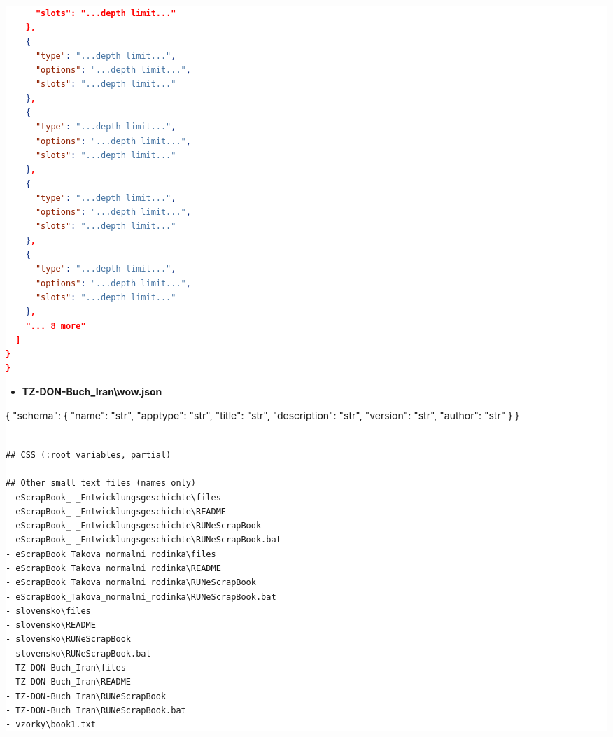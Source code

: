   ```json
        "slots": "...depth limit..."
      },
      {
        "type": "...depth limit...",
        "options": "...depth limit...",
        "slots": "...depth limit..."
      },
      {
        "type": "...depth limit...",
        "options": "...depth limit...",
        "slots": "...depth limit..."
      },
      {
        "type": "...depth limit...",
        "options": "...depth limit...",
        "slots": "...depth limit..."
      },
      {
        "type": "...depth limit...",
        "options": "...depth limit...",
        "slots": "...depth limit..."
      },
      "... 8 more"
    ]
  }
}
  ```
- **TZ-DON-Buch_Iran\wow.json**
  ```json
{
  "schema": {
    "name": "str",
    "apptype": "str",
    "title": "str",
    "description": "str",
    "version": "str",
    "author": "str"
  }
}
  ```

## CSS (:root variables, partial)

## Other small text files (names only)
- eScrapBook_-_Entwicklungsgeschichte\files
- eScrapBook_-_Entwicklungsgeschichte\README
- eScrapBook_-_Entwicklungsgeschichte\RUNeScrapBook
- eScrapBook_-_Entwicklungsgeschichte\RUNeScrapBook.bat
- eScrapBook_Takova_normalni_rodinka\files
- eScrapBook_Takova_normalni_rodinka\README
- eScrapBook_Takova_normalni_rodinka\RUNeScrapBook
- eScrapBook_Takova_normalni_rodinka\RUNeScrapBook.bat
- slovensko\files
- slovensko\README
- slovensko\RUNeScrapBook
- slovensko\RUNeScrapBook.bat
- TZ-DON-Buch_Iran\files
- TZ-DON-Buch_Iran\README
- TZ-DON-Buch_Iran\RUNeScrapBook
- TZ-DON-Buch_Iran\RUNeScrapBook.bat
- vzorky\book1.txt
